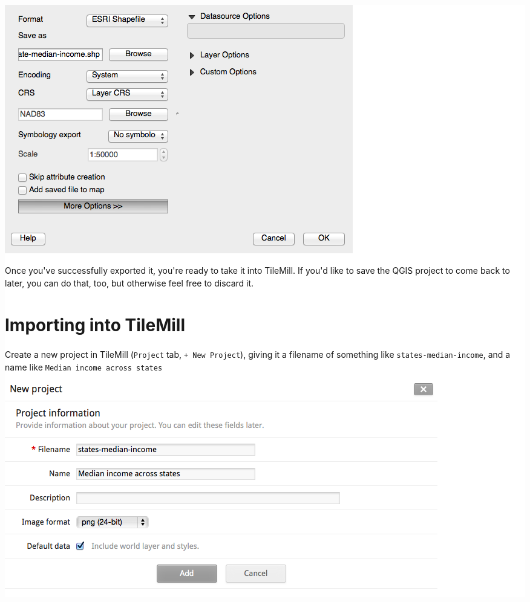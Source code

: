 ![](images/save-as.png)

Once you've successfully exported it, you're ready to take it into TileMill. If you'd like to save the QGIS project to come back to later, you can do that, too, but otherwise feel free to discard it.

# Importing into TileMill

Create a new project in TileMill (`Project` tab, `+ New Project`), giving it a filename of something like `states-median-income`, and a name like `Median income across states`

![](images/new-tilemill.png)
